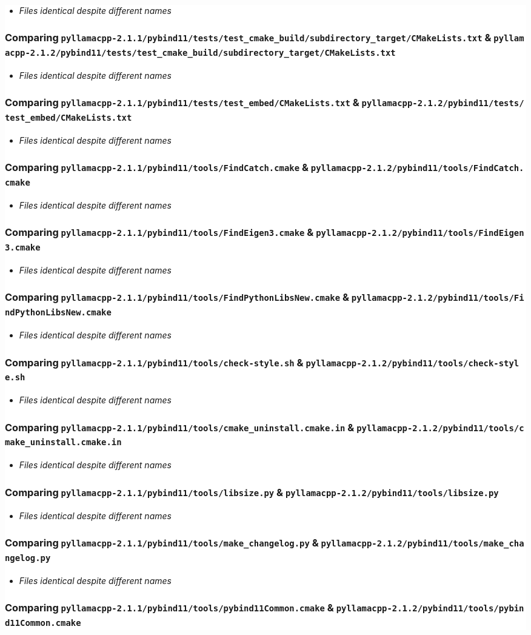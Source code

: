  * *Files identical despite different names*

### Comparing `pyllamacpp-2.1.1/pybind11/tests/test_cmake_build/subdirectory_target/CMakeLists.txt` & `pyllamacpp-2.1.2/pybind11/tests/test_cmake_build/subdirectory_target/CMakeLists.txt`

 * *Files identical despite different names*

### Comparing `pyllamacpp-2.1.1/pybind11/tests/test_embed/CMakeLists.txt` & `pyllamacpp-2.1.2/pybind11/tests/test_embed/CMakeLists.txt`

 * *Files identical despite different names*

### Comparing `pyllamacpp-2.1.1/pybind11/tools/FindCatch.cmake` & `pyllamacpp-2.1.2/pybind11/tools/FindCatch.cmake`

 * *Files identical despite different names*

### Comparing `pyllamacpp-2.1.1/pybind11/tools/FindEigen3.cmake` & `pyllamacpp-2.1.2/pybind11/tools/FindEigen3.cmake`

 * *Files identical despite different names*

### Comparing `pyllamacpp-2.1.1/pybind11/tools/FindPythonLibsNew.cmake` & `pyllamacpp-2.1.2/pybind11/tools/FindPythonLibsNew.cmake`

 * *Files identical despite different names*

### Comparing `pyllamacpp-2.1.1/pybind11/tools/check-style.sh` & `pyllamacpp-2.1.2/pybind11/tools/check-style.sh`

 * *Files identical despite different names*

### Comparing `pyllamacpp-2.1.1/pybind11/tools/cmake_uninstall.cmake.in` & `pyllamacpp-2.1.2/pybind11/tools/cmake_uninstall.cmake.in`

 * *Files identical despite different names*

### Comparing `pyllamacpp-2.1.1/pybind11/tools/libsize.py` & `pyllamacpp-2.1.2/pybind11/tools/libsize.py`

 * *Files identical despite different names*

### Comparing `pyllamacpp-2.1.1/pybind11/tools/make_changelog.py` & `pyllamacpp-2.1.2/pybind11/tools/make_changelog.py`

 * *Files identical despite different names*

### Comparing `pyllamacpp-2.1.1/pybind11/tools/pybind11Common.cmake` & `pyllamacpp-2.1.2/pybind11/tools/pybind11Common.cmake`
